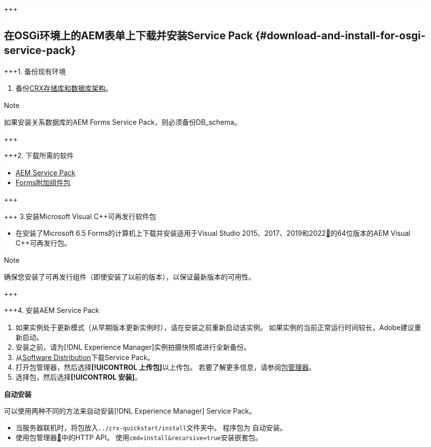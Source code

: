 +++

## 在OSGi环境上的AEM表单上下载并安装Service Pack {#download-and-install-for-osgi-service-pack}




+++1. 备份现有环境

1. 备份[CRX存储库和数据库架构](https://experienceleague.adobe.com/docs/experience-manager-65/forms/administrator-help/aem-forms-backup-recovery/backing-aem-forms-data.html?lang=zh-Hans)。

>[!NOTE]
>
> 如果安装关系数据库的AEM Forms Service Pack，则必须备份DB_schema。

+++

+++2. 下载所需的软件

* [AEM Service Pack](https://experienceleague.adobe.com/docs/experience-manager-65/release-notes/release-notes.html?lang=zh-Hans)
* [Forms附加组件包](https://experienceleague.adobe.com/docs/experience-manager-release-information/aem-release-updates/forms-updates/aem-forms-releases.html?lang=zh-Hans)

+++

+++ 3.安装Microsoft Visual C++可再发行软件包

* 在安装了Microsoft 6.5 Forms的计算机上下载并安装适用于Visual Studio 2015、2017、2019和2022[&#128279;](https://learn.microsoft.com/en-us/cpp/windows/latest-supported-vc-redist?view=msvc-170#visual-studio-2015-2017-2019-and-2022)的64位版本的AEM Visual C++可再发行包。

>[!NOTE]
>
>
> 确保您安装了可再发行组件（即使安装了以前的版本），以保证最新版本的可用性。

+++

+++4. 安装AEM Service Pack

1. 如果实例处于更新模式（从早期版本更新实例时），请在安装之前重新启动该实例。 如果实例的当前正常运行时间较长，Adobe建议重新启动。
1. 安装之前，请为[!DNL Experience Manager]实例拍摄快照或进行全新备份。
1. 从[Software Distribution](https://experienceleague.adobe.com/docs/experience-manager-release-information/aem-release-updates/forms-updates/aem-forms-releases.html?lang=zh-Hans)下载Service Pack。
1. 打开包管理器，然后选择&#x200B;**[!UICONTROL 上传包]**&#x200B;以上传包。 若要了解更多信息，请参阅[包管理器](/help/sites-administering/package-manager.md)。
1. 选择包，然后选择&#x200B;**[!UICONTROL 安装]**。

**自动安装**

可以使用两种不同的方法来自动安装[!DNL Experience Manager] Service Pack。

* 当服务器联机时，将包放入`../crx-quickstart/install`文件夹中。 程序包为      自动安装。
* 使用包管理器[&#128279;](https://experienceleague.adobe.com/docs/experience-manager-65/administering/contentmanagement/package-manager.html?lang=zh-Hans)中的HTTP API。 使用`cmd=install&recursive=true`安装嵌套包。

